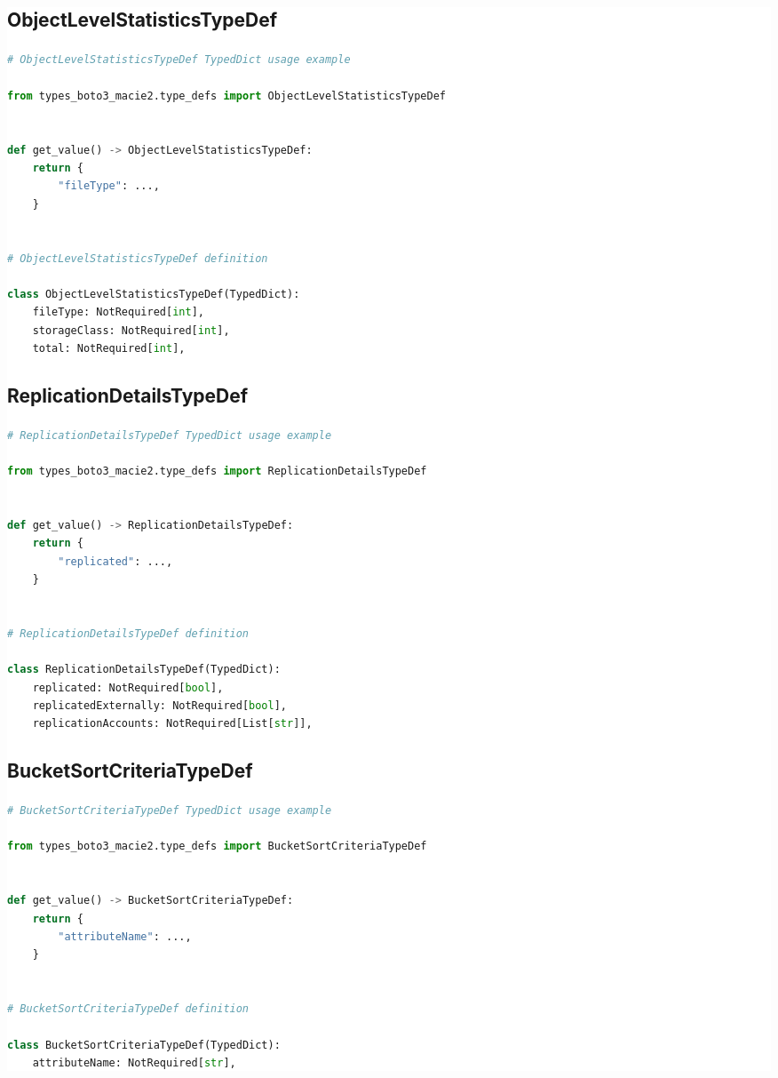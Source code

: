 
## ObjectLevelStatisticsTypeDef

```python
# ObjectLevelStatisticsTypeDef TypedDict usage example

from types_boto3_macie2.type_defs import ObjectLevelStatisticsTypeDef


def get_value() -> ObjectLevelStatisticsTypeDef:
    return {
        "fileType": ...,
    }


# ObjectLevelStatisticsTypeDef definition

class ObjectLevelStatisticsTypeDef(TypedDict):
    fileType: NotRequired[int],
    storageClass: NotRequired[int],
    total: NotRequired[int],
```


## ReplicationDetailsTypeDef

```python
# ReplicationDetailsTypeDef TypedDict usage example

from types_boto3_macie2.type_defs import ReplicationDetailsTypeDef


def get_value() -> ReplicationDetailsTypeDef:
    return {
        "replicated": ...,
    }


# ReplicationDetailsTypeDef definition

class ReplicationDetailsTypeDef(TypedDict):
    replicated: NotRequired[bool],
    replicatedExternally: NotRequired[bool],
    replicationAccounts: NotRequired[List[str]],
```


## BucketSortCriteriaTypeDef

```python
# BucketSortCriteriaTypeDef TypedDict usage example

from types_boto3_macie2.type_defs import BucketSortCriteriaTypeDef


def get_value() -> BucketSortCriteriaTypeDef:
    return {
        "attributeName": ...,
    }


# BucketSortCriteriaTypeDef definition

class BucketSortCriteriaTypeDef(TypedDict):
    attributeName: NotRequired[str],
```